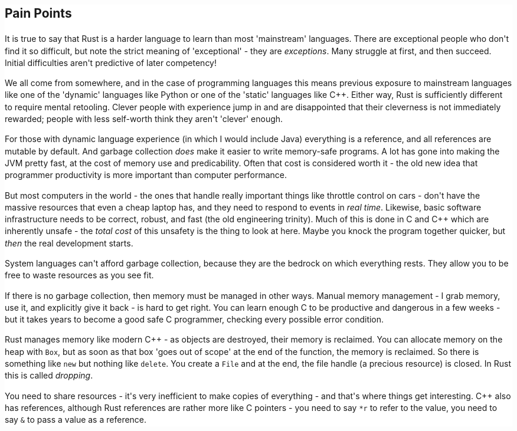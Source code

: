 ## Pain Points

It is true to say that Rust is a harder language to learn than most
'mainstream' languages. There are exceptional people who don't find it so
difficult, but note the strict meaning of 'exceptional' - they are _exceptions_.
Many struggle at first, and then succeed. Initial difficulties aren't predictive
of later competency!

We all come from somewhere, and in the case of programming languages this
means previous exposure to mainstream languages like one of the 'dynamic'
languages like Python or one of the 'static' languages like C++. Either
way, Rust is sufficiently different to require mental retooling. Clever
people with experience jump in and are disappointed that their
cleverness is not immediately rewarded; people with less self-worth
think they aren't 'clever' enough.

For those with dynamic language experience (in which I would include
Java) everything is a reference, and all references are mutable by default.
And garbage collection _does_ make it easier to write memory-safe
programs. A lot has gone into making the JVM pretty fast, at the cost
of memory use and predicability. Often that cost is considered worth it -
the old new idea that programmer productivity is more important than
computer performance.

But most computers in the world - the ones that handle really important
things like throttle control on cars - don't have the massive resources
that even a cheap laptop has, and they need to respond to events
in _real time_. Likewise, basic software infrastructure needs to be
correct, robust, and fast (the old engineering trinity). Much of this is
done in C and C++ which are inherently unsafe - the _total cost_ of
this unsafety is the thing to look at here. Maybe you knock the program
together quicker, but _then_ the real development starts.

System languages can't afford garbage collection, because they
are the bedrock on which everything rests. They allow you to be free
to waste resources as you see fit.

If there is no garbage collection, then memory must be managed in
other ways. Manual memory management - I grab memory, use it, and
explicitly give it back - is hard to get right. You can learn enough
C to be productive and dangerous in a few weeks - but it takes years
to become a good safe C programmer, checking every possible error condition.

Rust manages memory like modern C++ - as objects are destroyed, their
memory is reclaimed. You can allocate memory on the heap with `Box`, but
as soon as that box 'goes out of scope' at the end of the function, the
memory is reclaimed. So there is something like `new` but nothing like
`delete`. You create a `File` and at the end, the file handle (a precious
resource) is closed. In Rust this is called _dropping_.

You need to share resources - it's very inefficient to make copies of
everything - and that's where things get interesting. C++ also has
references, although Rust references are rather more like C pointers -
you need to say `*r` to refer to the value, you need to say `&` to
pass a value as a reference.

